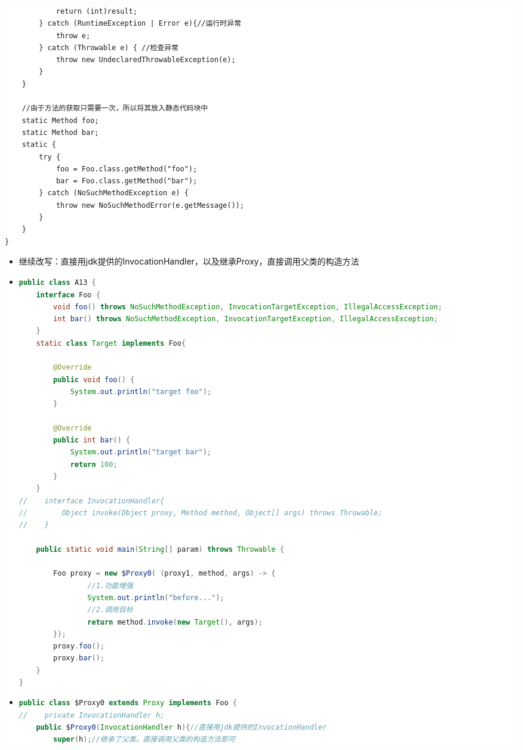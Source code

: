   ```
              return (int)result;
          } catch (RuntimeException | Error e){//运行时异常
              throw e;
          } catch (Throwable e) { //检查异常
              throw new UndeclaredThrowableException(e);
          }
      }
  
      //由于方法的获取只需要一次，所以将其放入静态代码块中
      static Method foo;
      static Method bar;
      static {
          try {
              foo = Foo.class.getMethod("foo");
              bar = Foo.class.getMethod("bar");
          } catch (NoSuchMethodException e) {
              throw new NoSuchMethodError(e.getMessage());
          }
      }
  }
  ```

- 继续改写：直接用jdk提供的InvocationHandler，以及继承Proxy，直接调用父类的构造方法

- ```java
  public class A13 {
      interface Foo {
          void foo() throws NoSuchMethodException, InvocationTargetException, IllegalAccessException;
          int bar() throws NoSuchMethodException, InvocationTargetException, IllegalAccessException;
      }
      static class Target implements Foo{
  
          @Override
          public void foo() {
              System.out.println("target foo");
          }
  
          @Override
          public int bar() {
              System.out.println("target bar");
              return 100;
          }
      }
  //    interface InvocationHandler{
  //        Object invoke(Object proxy, Method method, Object[] args) throws Throwable;
  //    }
  
      public static void main(String[] param) throws Throwable {
  
          Foo proxy = new $Proxy0( (proxy1, method, args) -> {
                  //1.功能增强
                  System.out.println("before...");
                  //2.调用目标
                  return method.invoke(new Target(), args);
          });
          proxy.foo();
          proxy.bar();
      }
  }
  ```

- ```java
  public class $Proxy0 extends Proxy implements Foo {
  //    private InvocationHandler h;
      public $Proxy0(InvocationHandler h){//直接用jdk提供的InvocationHandler
          super(h);//继承了父类，直接调用父类的构造方法即可
  ```